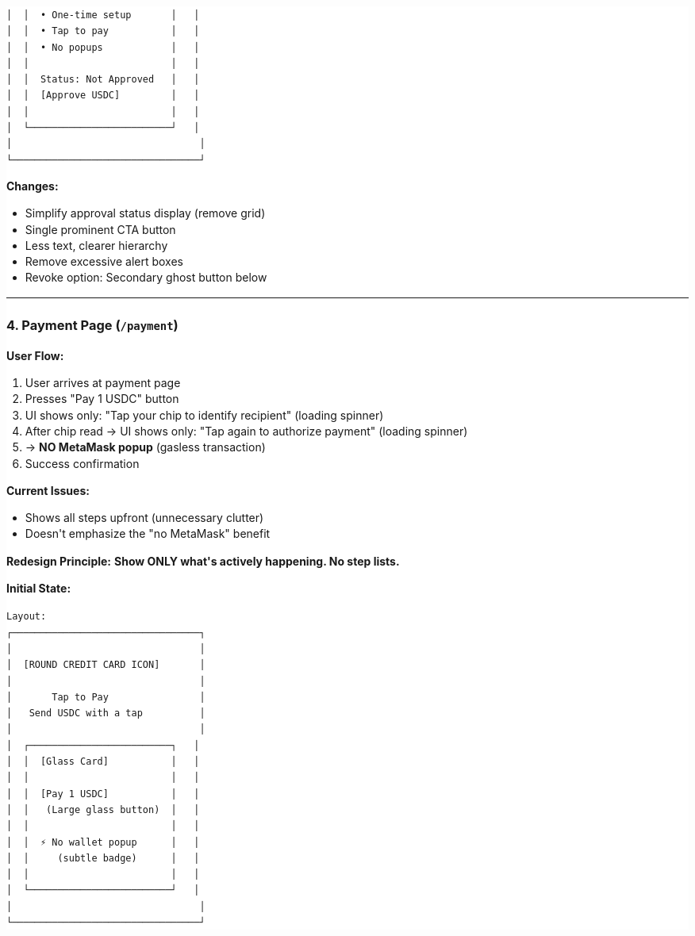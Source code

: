 ```
│  │  • One-time setup       │   │
│  │  • Tap to pay           │   │
│  │  • No popups            │   │
│  │                         │   │
│  │  Status: Not Approved   │   │
│  │  [Approve USDC]         │   │
│  │                         │   │
│  └─────────────────────────┘   │
│                                 │
└─────────────────────────────────┘
```

**Changes:**
- Simplify approval status display (remove grid)
- Single prominent CTA button
- Less text, clearer hierarchy
- Remove excessive alert boxes
- Revoke option: Secondary ghost button below

---

### 4. Payment Page (`/payment`)

**User Flow:**
1. User arrives at payment page
2. Presses "Pay 1 USDC" button
3. UI shows only: "Tap your chip to identify recipient" (loading spinner)
4. After chip read → UI shows only: "Tap again to authorize payment" (loading spinner)
5. → **NO MetaMask popup** (gasless transaction)
6. Success confirmation

**Current Issues:**
- Shows all steps upfront (unnecessary clutter)
- Doesn't emphasize the "no MetaMask" benefit

**Redesign Principle:**
**Show ONLY what's actively happening. No step lists.**

**Initial State:**
```
Layout:
┌─────────────────────────────────┐
│                                 │
│  [ROUND CREDIT CARD ICON]       │
│                                 │
│       Tap to Pay                │
│   Send USDC with a tap          │
│                                 │
│  ┌─────────────────────────┐   │
│  │  [Glass Card]           │   │
│  │                         │   │
│  │  [Pay 1 USDC]           │   │
│  │   (Large glass button)  │   │
│  │                         │   │
│  │  ⚡ No wallet popup      │   │
│  │     (subtle badge)      │   │
│  │                         │   │
│  └─────────────────────────┘   │
│                                 │
└─────────────────────────────────┘
```
